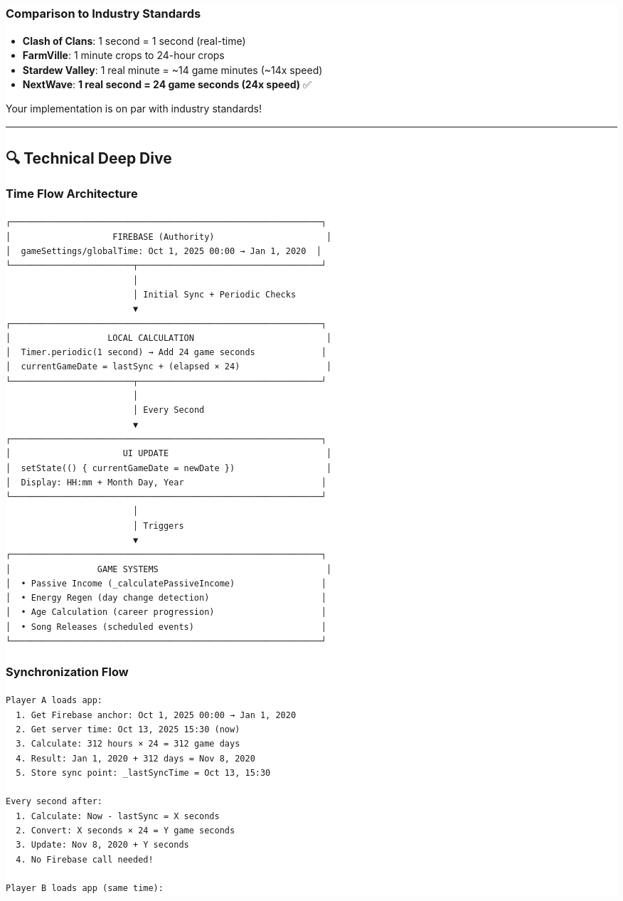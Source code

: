 ### Comparison to Industry Standards
- **Clash of Clans**: 1 second = 1 second (real-time)
- **FarmVille**: 1 minute crops to 24-hour crops
- **Stardew Valley**: 1 real minute = ~14 game minutes (~14x speed)
- **NextWave**: **1 real second = 24 game seconds (24x speed)** ✅

Your implementation is on par with industry standards!

---

## 🔍 Technical Deep Dive

### Time Flow Architecture

```
┌─────────────────────────────────────────────────────────────┐
│                    FIREBASE (Authority)                      │
│  gameSettings/globalTime: Oct 1, 2025 00:00 → Jan 1, 2020  │
└────────────────────────┬────────────────────────────────────┘
                         │
                         │ Initial Sync + Periodic Checks
                         ▼
┌─────────────────────────────────────────────────────────────┐
│                   LOCAL CALCULATION                          │
│  Timer.periodic(1 second) → Add 24 game seconds             │
│  currentGameDate = lastSync + (elapsed × 24)                 │
└────────────────────────┬────────────────────────────────────┘
                         │
                         │ Every Second
                         ▼
┌─────────────────────────────────────────────────────────────┐
│                      UI UPDATE                               │
│  setState(() { currentGameDate = newDate })                  │
│  Display: HH:mm + Month Day, Year                           │
└─────────────────────────────────────────────────────────────┘
                         │
                         │ Triggers
                         ▼
┌─────────────────────────────────────────────────────────────┐
│                 GAME SYSTEMS                                 │
│  • Passive Income (_calculatePassiveIncome)                 │
│  • Energy Regen (day change detection)                      │
│  • Age Calculation (career progression)                     │
│  • Song Releases (scheduled events)                         │
└─────────────────────────────────────────────────────────────┘
```

### Synchronization Flow

```
Player A loads app:
  1. Get Firebase anchor: Oct 1, 2025 00:00 → Jan 1, 2020
  2. Get server time: Oct 13, 2025 15:30 (now)
  3. Calculate: 312 hours × 24 = 312 game days
  4. Result: Jan 1, 2020 + 312 days = Nov 8, 2020
  5. Store sync point: _lastSyncTime = Oct 13, 15:30

Every second after:
  1. Calculate: Now - lastSync = X seconds
  2. Convert: X seconds × 24 = Y game seconds
  3. Update: Nov 8, 2020 + Y seconds
  4. No Firebase call needed!

Player B loads app (same time):
```